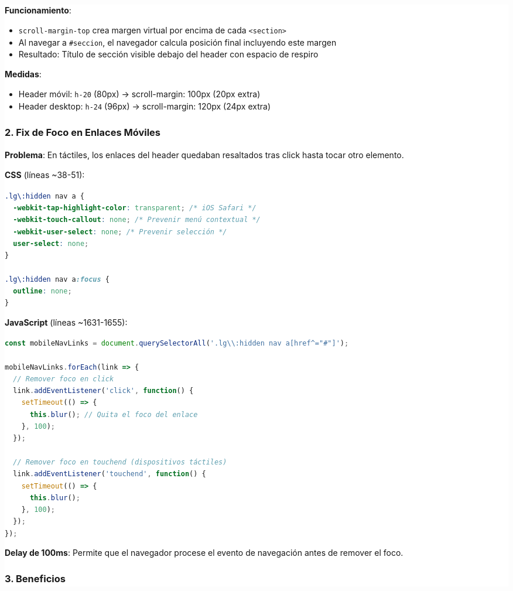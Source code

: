 **Funcionamiento**:
- `scroll-margin-top` crea margen virtual por encima de cada `<section>`
- Al navegar a `#seccion`, el navegador calcula posición final incluyendo este margen
- Resultado: Título de sección visible debajo del header con espacio de respiro

**Medidas**:
- Header móvil: `h-20` (80px) → scroll-margin: 100px (20px extra)
- Header desktop: `h-24` (96px) → scroll-margin: 120px (24px extra)

### **2. Fix de Foco en Enlaces Móviles**

**Problema**: En táctiles, los enlaces del header quedaban resaltados tras click hasta tocar otro elemento.

**CSS** (líneas ~38-51):
```css
.lg\:hidden nav a {
  -webkit-tap-highlight-color: transparent; /* iOS Safari */
  -webkit-touch-callout: none; /* Prevenir menú contextual */
  -webkit-user-select: none; /* Prevenir selección */
  user-select: none;
}

.lg\:hidden nav a:focus {
  outline: none;
}
```

**JavaScript** (líneas ~1631-1655):
```javascript
const mobileNavLinks = document.querySelectorAll('.lg\\:hidden nav a[href^="#"]');

mobileNavLinks.forEach(link => {
  // Remover foco en click
  link.addEventListener('click', function() {
    setTimeout(() => {
      this.blur(); // Quita el foco del enlace
    }, 100);
  });
  
  // Remover foco en touchend (dispositivos táctiles)
  link.addEventListener('touchend', function() {
    setTimeout(() => {
      this.blur();
    }, 100);
  });
});
```

**Delay de 100ms**: Permite que el navegador procese el evento de navegación antes de remover el foco.

### **3. Beneficios**
